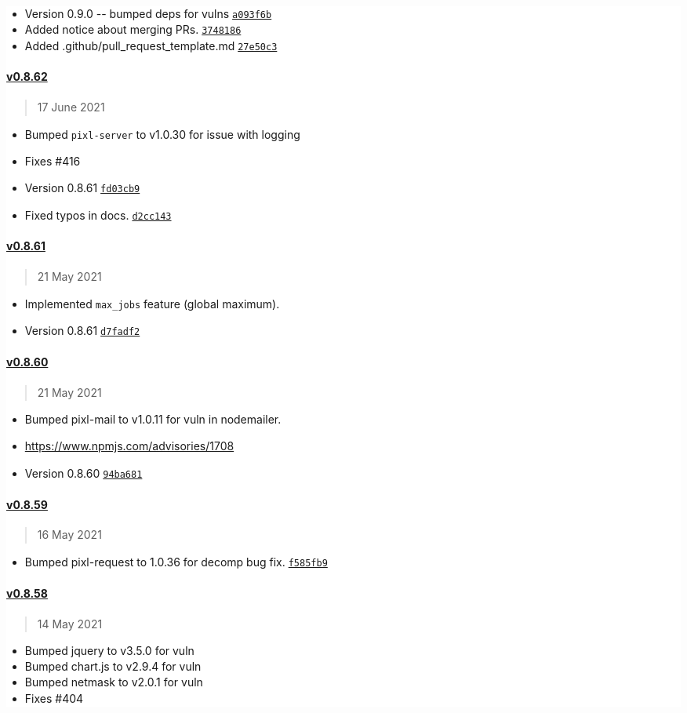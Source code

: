 - Version 0.9.0 -- bumped deps for vulns [`a093f6b`](https://github.com/jhuckaby/Cronicle/commit/a093f6b94dba3bb6017b3f9e621ddecf84892973)
- Added notice about merging PRs. [`3748186`](https://github.com/jhuckaby/Cronicle/commit/374818641b02f53adea577d18d16f8fd3255af56)
- Added .github/pull_request_template.md [`27e50c3`](https://github.com/jhuckaby/Cronicle/commit/27e50c371cc901860123015032b9f389a63714b1)

#### [v0.8.62](https://github.com/jhuckaby/Cronicle/compare/v0.8.61...v0.8.62)

> 17 June 2021

- Bumped `pixl-server` to v1.0.30 for issue with logging
- Fixes #416

- Version 0.8.61 [`fd03cb9`](https://github.com/jhuckaby/Cronicle/commit/fd03cb9225d0468d7c3b65b06fd2d812d7e356fb)
- Fixed typos in docs. [`d2cc143`](https://github.com/jhuckaby/Cronicle/commit/d2cc143224da31c11af68389a6f7bd819892fb46)

#### [v0.8.61](https://github.com/jhuckaby/Cronicle/compare/v0.8.60...v0.8.61)

> 21 May 2021

- Implemented `max_jobs` feature (global maximum).

- Version 0.8.61 [`d7fadf2`](https://github.com/jhuckaby/Cronicle/commit/d7fadf248ee9140b4d7883030c51f90a38a68042)

#### [v0.8.60](https://github.com/jhuckaby/Cronicle/compare/v0.8.59...v0.8.60)

> 21 May 2021

- Bumped pixl-mail to v1.0.11 for vuln in nodemailer.
- https://www.npmjs.com/advisories/1708

- Version 0.8.60 [`94ba681`](https://github.com/jhuckaby/Cronicle/commit/94ba6814eabdba926f20adf31693eb88827c053e)

#### [v0.8.59](https://github.com/jhuckaby/Cronicle/compare/v0.8.58...v0.8.59)

> 16 May 2021

- Bumped pixl-request to 1.0.36 for decomp bug fix. [`f585fb9`](https://github.com/jhuckaby/Cronicle/commit/f585fb984fc29de26697ee97b2b157d6cceb6093)

#### [v0.8.58](https://github.com/jhuckaby/Cronicle/compare/v0.8.57...v0.8.58)

> 14 May 2021

- Bumped jquery to v3.5.0 for vuln
- Bumped chart.js to v2.9.4 for vuln
- Bumped netmask to v2.0.1 for vuln
- Fixes #404
